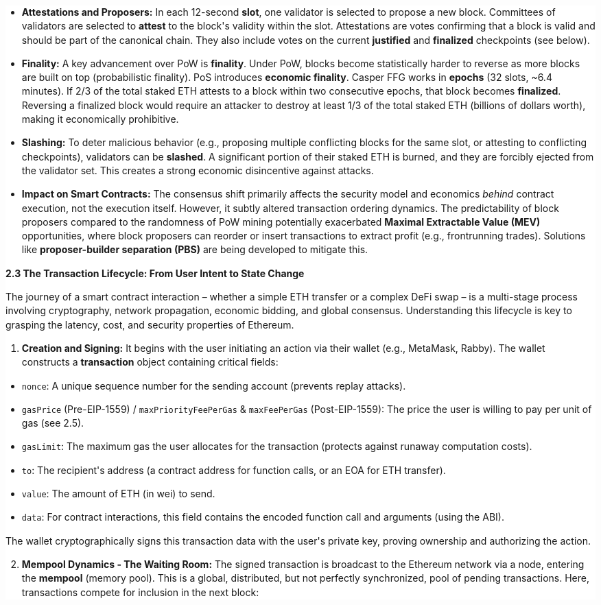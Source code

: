 *   **Attestations and Proposers:** In each 12-second **slot**, one validator is selected to propose a new block. Committees of validators are selected to **attest** to the block's validity within the slot. Attestations are votes confirming that a block is valid and should be part of the canonical chain. They also include votes on the current **justified** and **finalized** checkpoints (see below).

*   **Finality:** A key advancement over PoW is **finality**. Under PoW, blocks become statistically harder to reverse as more blocks are built on top (probabilistic finality). PoS introduces **economic finality**. Casper FFG works in **epochs** (32 slots, ~6.4 minutes). If 2/3 of the total staked ETH attests to a block within two consecutive epochs, that block becomes **finalized**. Reversing a finalized block would require an attacker to destroy at least 1/3 of the total staked ETH (billions of dollars worth), making it economically prohibitive.

*   **Slashing:** To deter malicious behavior (e.g., proposing multiple conflicting blocks for the same slot, or attesting to conflicting checkpoints), validators can be **slashed**. A significant portion of their staked ETH is burned, and they are forcibly ejected from the validator set. This creates a strong economic disincentive against attacks.

*   **Impact on Smart Contracts:** The consensus shift primarily affects the security model and economics *behind* contract execution, not the execution itself. However, it subtly altered transaction ordering dynamics. The predictability of block proposers compared to the randomness of PoW mining potentially exacerbated **Maximal Extractable Value (MEV)** opportunities, where block proposers can reorder or insert transactions to extract profit (e.g., frontrunning trades). Solutions like **proposer-builder separation (PBS)** are being developed to mitigate this.

**2.3 The Transaction Lifecycle: From User Intent to State Change**

The journey of a smart contract interaction – whether a simple ETH transfer or a complex DeFi swap – is a multi-stage process involving cryptography, network propagation, economic bidding, and global consensus. Understanding this lifecycle is key to grasping the latency, cost, and security properties of Ethereum.

1.  **Creation and Signing:** It begins with the user initiating an action via their wallet (e.g., MetaMask, Rabby). The wallet constructs a **transaction** object containing critical fields:

*   `nonce`: A unique sequence number for the sending account (prevents replay attacks).

*   `gasPrice` (Pre-EIP-1559) / `maxPriorityFeePerGas` & `maxFeePerGas` (Post-EIP-1559): The price the user is willing to pay per unit of gas (see 2.5).

*   `gasLimit`: The maximum gas the user allocates for the transaction (protects against runaway computation costs).

*   `to`: The recipient's address (a contract address for function calls, or an EOA for ETH transfer).

*   `value`: The amount of ETH (in wei) to send.

*   `data`: For contract interactions, this field contains the encoded function call and arguments (using the ABI).

The wallet cryptographically signs this transaction data with the user's private key, proving ownership and authorizing the action.

2.  **Mempool Dynamics - The Waiting Room:** The signed transaction is broadcast to the Ethereum network via a node, entering the **mempool** (memory pool). This is a global, distributed, but not perfectly synchronized, pool of pending transactions. Here, transactions compete for inclusion in the next block:
